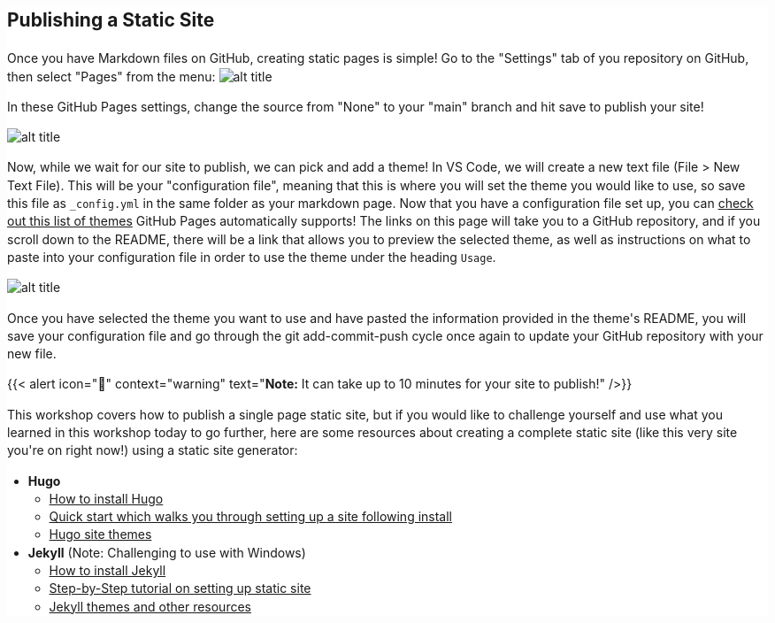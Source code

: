 ## Publishing a Static Site
Once you have Markdown files on GitHub, creating static pages is simple! Go to the "Settings" tab of you repository on GitHub, then select "Pages" from the menu: 
<img src="/images/setting.png" title="select 'pages' from settings menu to left of page" alt="alt title" width="100%"/>

In these GitHub Pages settings, change the source from "None" to your "main" branch and hit save to publish your site! 

<img src="/images/branch.png" title="change branch from 'none' to master branch" alt="alt title" width="100%"/>

Now, while we wait for our site to publish, we can pick and add a theme! In VS Code, we will create a new text file (File > New Text File). This will be your "configuration file", meaning that this is where you will set the theme you would like to use, so save this file as `_config.yml` in the same folder as your markdown page. Now that you have a configuration file set up, you can [check out this list of themes](https://pages.github.com/themes/) GitHub Pages automatically supports! The links on this page will take you to a GitHub repository, and if you scroll down to the README, there will be a link that allows you to preview the selected theme, as well as instructions on what to paste into your configuration file in order to use the theme under the heading `Usage`. 

<img src="/images/themes.png" title="Pick your theme and paste what the usage instructions detail into your configuration file" alt="alt title" width="100%"/>

Once you have selected the theme you want to use and have pasted the information provided in the theme's README, you will save your configuration file and go through the git add-commit-push cycle once again to update your GitHub repository with your new file.

{{< alert icon=":mega:" context="warning" text="<b>Note:</b> It can take up to 10 minutes for your site to publish!" />}}  

This workshop covers how to publish a single page static site, but if you would like to challenge yourself and use what you learned in this workshop today to go further, here are some resources about creating a complete static site (like this very site you're on right now!) using a static site generator:

- **Hugo**
  - [How to install Hugo](https://gohugo.io/getting-started/installing/)
  - [Quick start which walks you through setting up a site following install](https://gohugo.io/getting-started/quick-start/)
  - [Hugo site themes](https://themes.gohugo.io/)
- **Jekyll** (Note: Challenging to use with Windows)
  - [How to install Jekyll](https://jekyllrb.com/docs/installation/)
  - [Step-by-Step tutorial on setting up static site](https://jekyllrb.com/docs/step-by-step/01-setup/)
  - [Jekyll themes and other resources](https://jekyllrb.com/resources/)